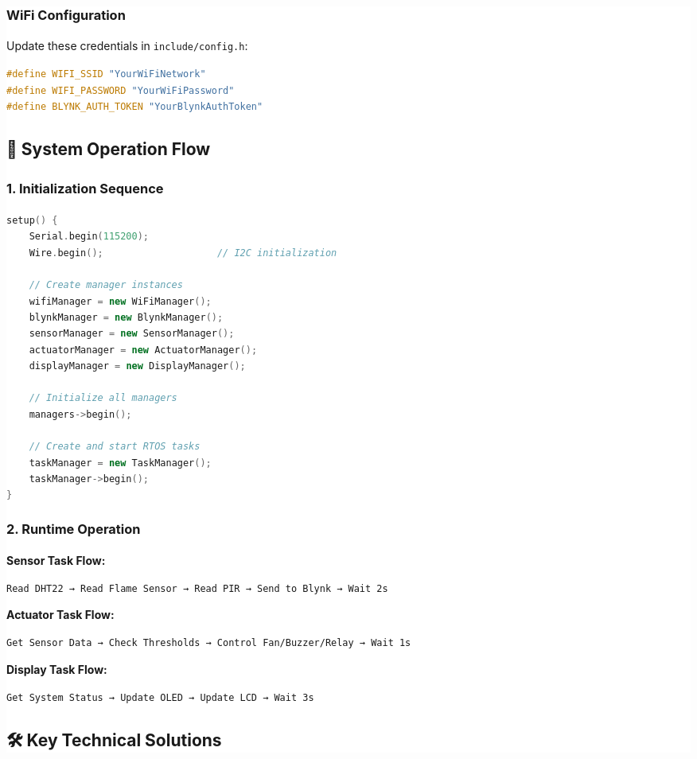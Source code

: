 ### WiFi Configuration

Update these credentials in `include/config.h`:

```cpp
#define WIFI_SSID "YourWiFiNetwork"
#define WIFI_PASSWORD "YourWiFiPassword"
#define BLYNK_AUTH_TOKEN "YourBlynkAuthToken"
```

## 🔄 System Operation Flow

### 1. Initialization Sequence
```cpp
setup() {
    Serial.begin(115200);
    Wire.begin();                    // I2C initialization
    
    // Create manager instances
    wifiManager = new WiFiManager();
    blynkManager = new BlynkManager();
    sensorManager = new SensorManager();
    actuatorManager = new ActuatorManager();
    displayManager = new DisplayManager();
    
    // Initialize all managers
    managers->begin();
    
    // Create and start RTOS tasks
    taskManager = new TaskManager();
    taskManager->begin();
}
```

### 2. Runtime Operation

**Sensor Task Flow:**
```
Read DHT22 → Read Flame Sensor → Read PIR → Send to Blynk → Wait 2s
```

**Actuator Task Flow:**
```
Get Sensor Data → Check Thresholds → Control Fan/Buzzer/Relay → Wait 1s
```

**Display Task Flow:**
```
Get System Status → Update OLED → Update LCD → Wait 3s
```

## 🛠️ Key Technical Solutions
